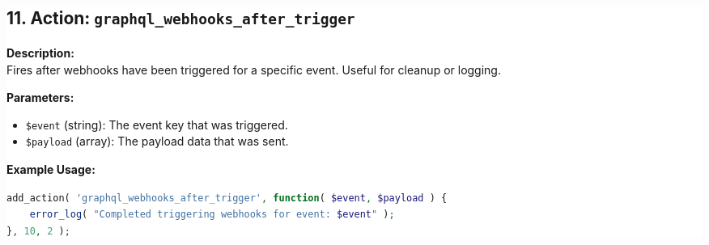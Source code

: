 ## 11. Action: `graphql_webhooks_after_trigger`

**Description:**  
Fires after webhooks have been triggered for a specific event. Useful for cleanup or logging.

**Parameters:**  
- `$event` (string): The event key that was triggered.  
- `$payload` (array): The payload data that was sent.

**Example Usage:**
```php
add_action( 'graphql_webhooks_after_trigger', function( $event, $payload ) {
    error_log( "Completed triggering webhooks for event: $event" );
}, 10, 2 );
```